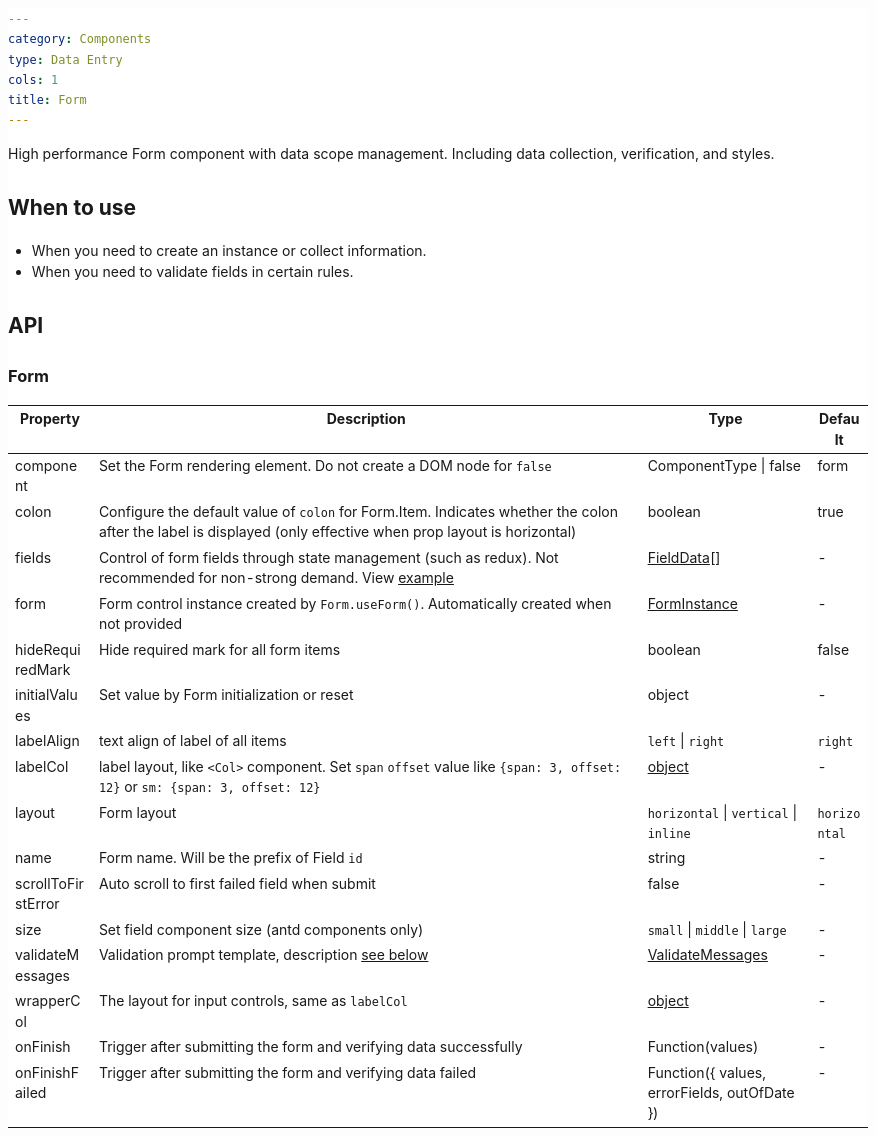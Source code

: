 ```yaml
---
category: Components
type: Data Entry
cols: 1
title: Form
---
```


High performance Form component with data scope management. Including data collection, verification, and styles.

## When to use

- When you need to create an instance or collect information.
- When you need to validate fields in certain rules.

## API

### Form

| Property           | Description                                                                                                                                                    | Type                                                                                                | Default      |
| ------------------ | -------------------------------------------------------------------------------------------------------------------------------------------------------------- | --------------------------------------------------------------------------------------------------- | ------------ |
| component          | Set the Form rendering element. Do not create a DOM node for `false`                                                                                           | ComponentType \| false                                                                              | form         |
| colon              | Configure the default value of `colon` for Form.Item. Indicates whether the colon after the label is displayed (only effective when prop layout is horizontal) | boolean                                                                                             | true         |
| fields             | Control of form fields through state management (such as redux). Not recommended for non-strong demand. View [example](#components-form-demo-global-state)     | [FieldData](#FieldData)\[]                                                                          | -            |
| form               | Form control instance created by `Form.useForm()`. Automatically created when not provided                                                                     | [FormInstance](#FormInstance)                                                                       | -            |
| hideRequiredMark   | Hide required mark for all form items                                                                                                                          | boolean                                                                                             | false        |
| initialValues      | Set value by Form initialization or reset                                                                                                                      | object                                                                                              | -            |
| labelAlign         | text align of label of all items                                                                                                                               | `left` \| `right`                                                                                   | `right`      |
| labelCol           | label layout, like `<Col>` component. Set `span` `offset` value like `{span: 3, offset: 12}` or `sm: {span: 3, offset: 12}`                                    | [object](https://ant.design/components/grid/#Col)                                                   | -            |
| layout             | Form layout                                                                                                                                                    | `horizontal` \| `vertical` \| `inline`                                                              | `horizontal` |
| name               | Form name. Will be the prefix of Field `id`                                                                                                                    | string                                                                                              | -            |
| scrollToFirstError | Auto scroll to first failed field when submit                                                                                                                  | false                                                                                               | -            |
| size               | Set field component size (antd components only)                                                                                                                | `small` \| `middle` \| `large`                                                                      | -            |
| validateMessages   | Validation prompt template, description [see below](#validateMessages)                                                                                         | [ValidateMessages](https://github.com/react-component/field-form/blob/master/src/utils/messages.ts) | -            |
| wrapperCol         | The layout for input controls, same as `labelCol`                                                                                                              | [object](https://ant.design/components/grid/#Col)                                                   | -            |
| onFinish           | Trigger after submitting the form and verifying data successfully                                                                                              | Function(values)                                                                                    | -            |
| onFinishFailed     | Trigger after submitting the form and verifying data failed                                                                                                    | Function({ values, errorFields, outOfDate })                                                        | -            |